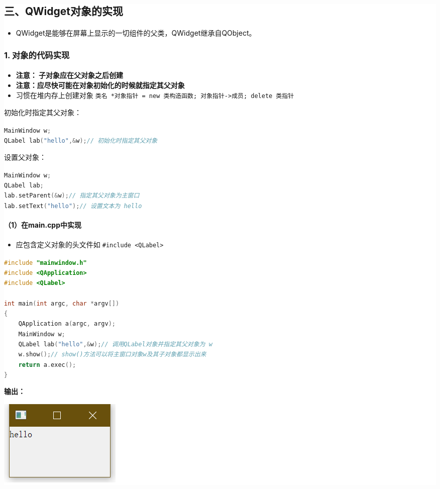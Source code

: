 ## 三、QWidget对象的实现

- QWidget是能够在屏幕上显示的一切组件的父类，QWidget继承自QObject。

### 1. 对象的代码实现

- **注意： 子对象应在父对象之后创建**
- **注意：应尽快可能在对象初始化的时候就指定其父对象**
- 习惯在堆内存上创建对象 `类名 *对象指针 = new 类构造函数; 对象指针->成员; delete 类指针`

初始化时指定其父对象：

~~~c++
MainWindow w;
QLabel lab("hello",&w);// 初始化时指定其父对象
~~~

设置父对象：

~~~C++
MainWindow w;
QLabel lab;
lab.setParent(&w);// 指定其父对象为主窗口
lab.setText("hello");// 设置文本为 hello
~~~

#### （1）在main.cpp中实现

- 应包含定义对象的头文件如 `#include <QLabel>`

~~~c++
#include "mainwindow.h"
#include <QApplication>
#include <QLabel>

int main(int argc, char *argv[])
{
    QApplication a(argc, argv);
    MainWindow w;
    QLabel lab("hello",&w);// 调用QLabel对象并指定其父对象为 w
    w.show();// show()方法可以将主窗口对象w及其子对象都显示出来
    return a.exec();
}
~~~

**输出：**

![image-20220409181117366](image-20220409181117366.png)
